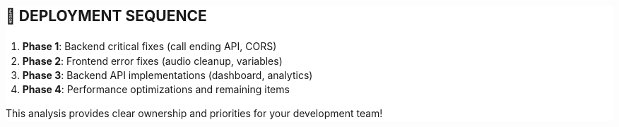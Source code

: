 ## 🚀 **DEPLOYMENT SEQUENCE**

1. **Phase 1**: Backend critical fixes (call ending API, CORS)
2. **Phase 2**: Frontend error fixes (audio cleanup, variables)
3. **Phase 3**: Backend API implementations (dashboard, analytics)
4. **Phase 4**: Performance optimizations and remaining items

This analysis provides clear ownership and priorities for your development team!